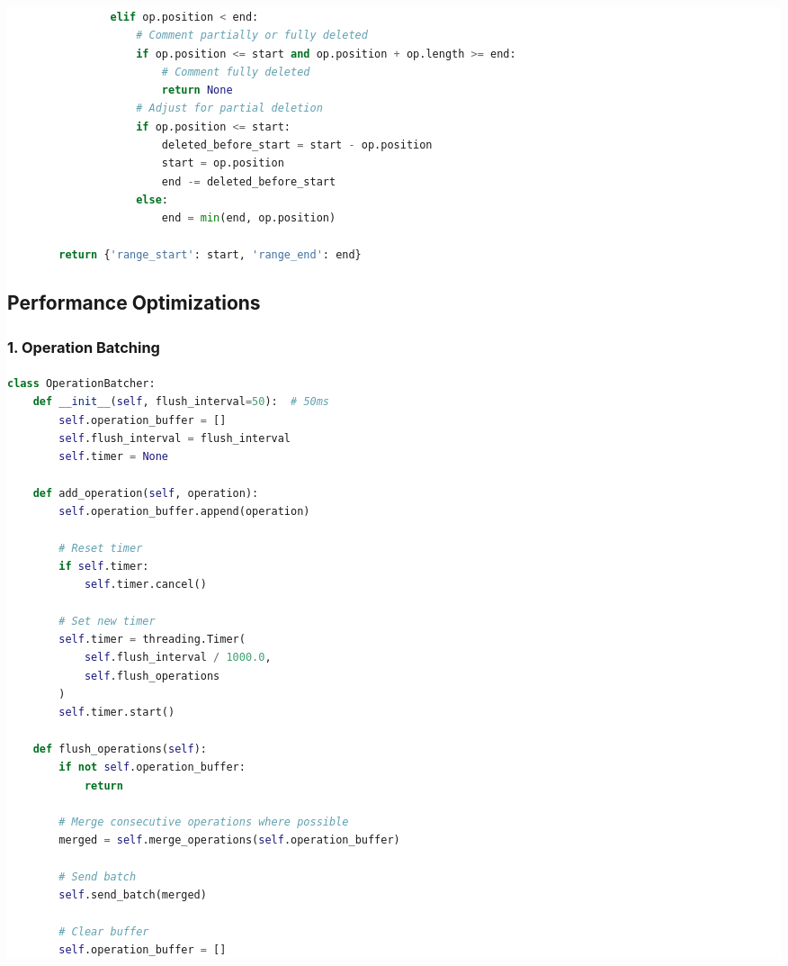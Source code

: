 ```python
                elif op.position < end:
                    # Comment partially or fully deleted
                    if op.position <= start and op.position + op.length >= end:
                        # Comment fully deleted
                        return None
                    # Adjust for partial deletion
                    if op.position <= start:
                        deleted_before_start = start - op.position
                        start = op.position
                        end -= deleted_before_start
                    else:
                        end = min(end, op.position)
        
        return {'range_start': start, 'range_end': end}
```

## Performance Optimizations

### 1. Operation Batching
```python
class OperationBatcher:
    def __init__(self, flush_interval=50):  # 50ms
        self.operation_buffer = []
        self.flush_interval = flush_interval
        self.timer = None
        
    def add_operation(self, operation):
        self.operation_buffer.append(operation)
        
        # Reset timer
        if self.timer:
            self.timer.cancel()
        
        # Set new timer
        self.timer = threading.Timer(
            self.flush_interval / 1000.0,
            self.flush_operations
        )
        self.timer.start()
    
    def flush_operations(self):
        if not self.operation_buffer:
            return
        
        # Merge consecutive operations where possible
        merged = self.merge_operations(self.operation_buffer)
        
        # Send batch
        self.send_batch(merged)
        
        # Clear buffer
        self.operation_buffer = []
```
